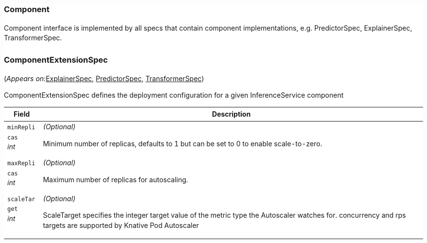 </td>
</tr>
</tbody>
</table>
<h3 id="serving.kserve.io/v1beta1.Component">Component
</h3>
<div>
<p>Component interface is implemented by all specs that contain component implementations, e.g. PredictorSpec, ExplainerSpec, TransformerSpec.</p>
</div>
<h3 id="serving.kserve.io/v1beta1.ComponentExtensionSpec">ComponentExtensionSpec
</h3>
<p>
(<em>Appears on:</em><a href="#serving.kserve.io/v1beta1.ExplainerSpec">ExplainerSpec</a>, <a href="#serving.kserve.io/v1beta1.PredictorSpec">PredictorSpec</a>, <a href="#serving.kserve.io/v1beta1.TransformerSpec">TransformerSpec</a>)
</p>
<div>
<p>ComponentExtensionSpec defines the deployment configuration for a given InferenceService component</p>
</div>
<table>
<thead>
<tr>
<th>Field</th>
<th>Description</th>
</tr>
</thead>
<tbody>
<tr>
<td>
<code>minReplicas</code><br/>
<em>
int
</em>
</td>
<td>
<em>(Optional)</em>
<p>Minimum number of replicas, defaults to 1 but can be set to 0 to enable scale-to-zero.</p>
</td>
</tr>
<tr>
<td>
<code>maxReplicas</code><br/>
<em>
int
</em>
</td>
<td>
<em>(Optional)</em>
<p>Maximum number of replicas for autoscaling.</p>
</td>
</tr>
<tr>
<td>
<code>scaleTarget</code><br/>
<em>
int
</em>
</td>
<td>
<em>(Optional)</em>
<p>ScaleTarget specifies the integer target value of the metric type the Autoscaler watches for.
concurrency and rps targets are supported by Knative Pod Autoscaler